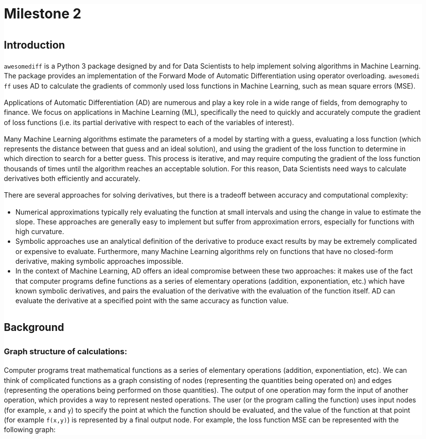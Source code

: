 Milestone 2
===========

## Introduction

`awesomediff` is a Python 3 package designed by and for Data Scientists to help implement solving algorithms in Machine Learning. The package provides an implementation of the Forward Mode of Automatic Differentiation using operator overloading. `awesomediff` uses AD to calculate the gradients of commonly used loss functions in Machine Learning, such as mean square errors (MSE).

Applications of Automatic Differentiation (AD) are numerous and play a key role in a wide range of fields, from demography to finance. We focus on applications in Machine Learning (ML), specifically the need to quickly and accurately compute the gradient of loss functions (i.e. its partial derivative with respect to each of the variables of interest).

Many Machine Learning algorithms estimate the parameters of a model by starting with a guess, evaluating a loss function (which represents the distance between that guess and an ideal solution), and using the gradient of the loss function to determine in which direction to search for a better guess. This process is iterative, and may require computing the gradient of the loss function thousands of times until the algorithm reaches an acceptable solution. For this reason, Data Scientists need ways to calculate derivatives both efficiently and accurately.

There are several approaches for solving derivatives, but there is a tradeoff between accuracy and computational complexity:
- Numerical approximations typically rely evaluating the function at small intervals and using the change in value to estimate the slope. These approaches are generally easy to implement but suffer from approximation errors, especially for functions with high curvature.
- Symbolic approaches use an analytical definition of the derivative to produce exact results by may be extremely complicated or expensive to evaluate. Furthermore, many Machine Learning algorithms rely on functions that have no closed-form derivative, making symbolic approaches impossible.
- In the context of Machine Learning, AD offers an ideal compromise between these two approaches: it makes use of the fact that computer programs define functions as a series of elementary operations (addition, exponentiation, etc.) which have known symbolic derivatives, and pairs the evaluation of the derivative with the evaluation of the function itself. AD can evaluate the derivative at a specified point with the same accuracy as function value.


## Background

### Graph structure of calculations:

Computer programs treat mathematical functions as a series of elementary operations (addition, exponentiation, etc). We can think of complicated functions as a graph consisting of nodes (representing the quantities being operated on) and edges (representing the operations being performed on those quantities). The output of one operation may form the input of another operation, which provides a way to represent nested operations.
The user (or the program calling the function) uses input nodes (for example, `x` and `y`) to specify the point at which the function should be evaluated, and the value of the function at that point (for example `f(x,y)`) is represented by a final output node.
For example, the loss function MSE can be represented with the following graph: